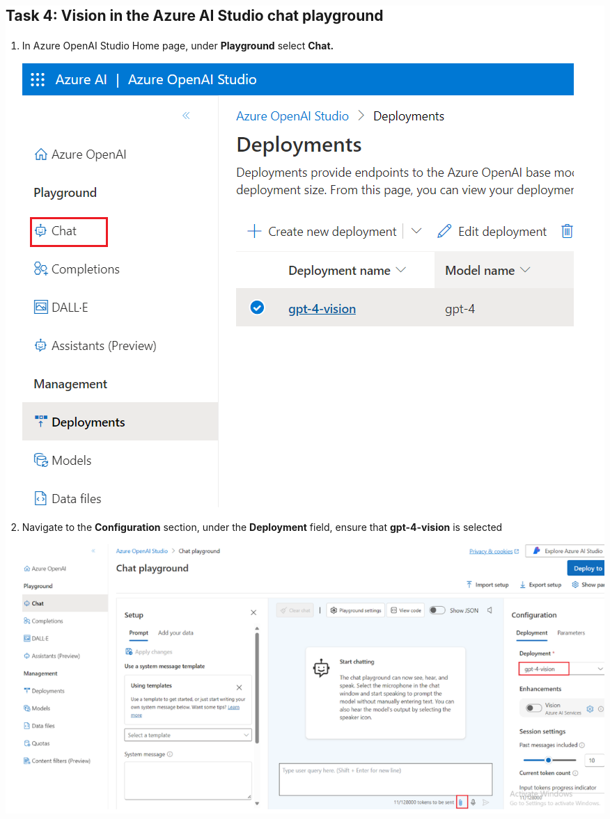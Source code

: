 ## **Task 4: Vision in the Azure AI Studio chat playground** 

1.  In Azure OpenAI Studio Home page, under **Playground** select
    **Chat.**

      ![](./media/image23.png)

2.  Navigate to the **Configuration** section, under the **Deployment**
    field, ensure that **gpt-4-vision** is selected

      ![](./media/image24.png)